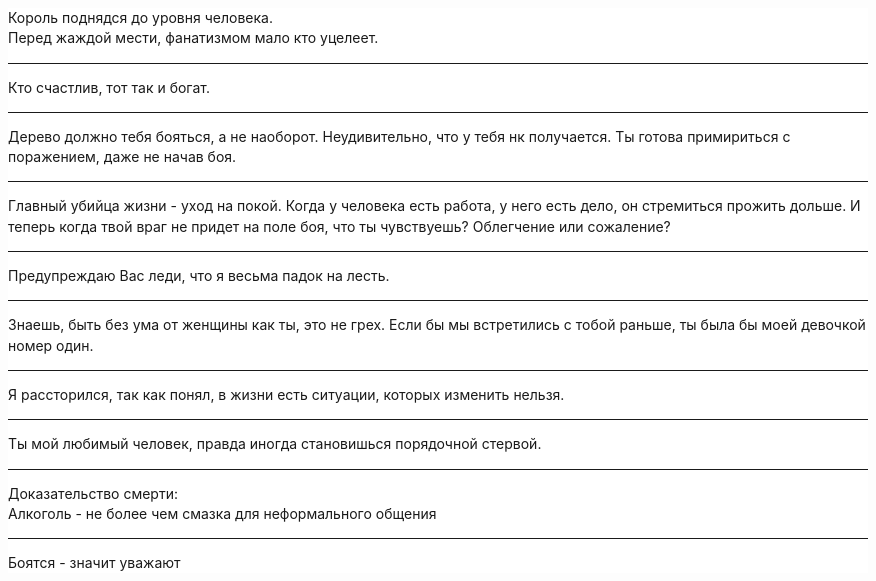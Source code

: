 Король поднядся до уровня человека.  
Перед жаждой мести, фанатизмом мало кто уцелеет.
***
Кто счастлив, тот так и богат.
***
Дерево должно тебя бояться, а не наоборот. Неудивительно, что у тебя нк получается. Ты готова примириться с поражением, даже не начав боя.
***
Главный убийца жизни - уход на покой. Когда у человека есть работа, у него есть дело, он стремиться прожить дольше. И теперь когда твой враг не придет на поле боя, что ты чувствуешь? Облегчение или сожаление?
***
Предупреждаю Вас леди, что я весьма падок на лесть.
***
Знаешь, быть без ума от женщины как ты, это не грех. Если бы мы встретились с тобой раньше, ты была бы моей девочкой номер один.
***
Я рассторился, так как понял, в жизни есть ситуации, которых изменить нельзя.
***
Ты мой любимый человек, правда иногда становишься порядочной стервой.
***
Доказательство смерти:  
Алкоголь - не более чем смазка для неформального общения
***
Боятся - значит уважают
